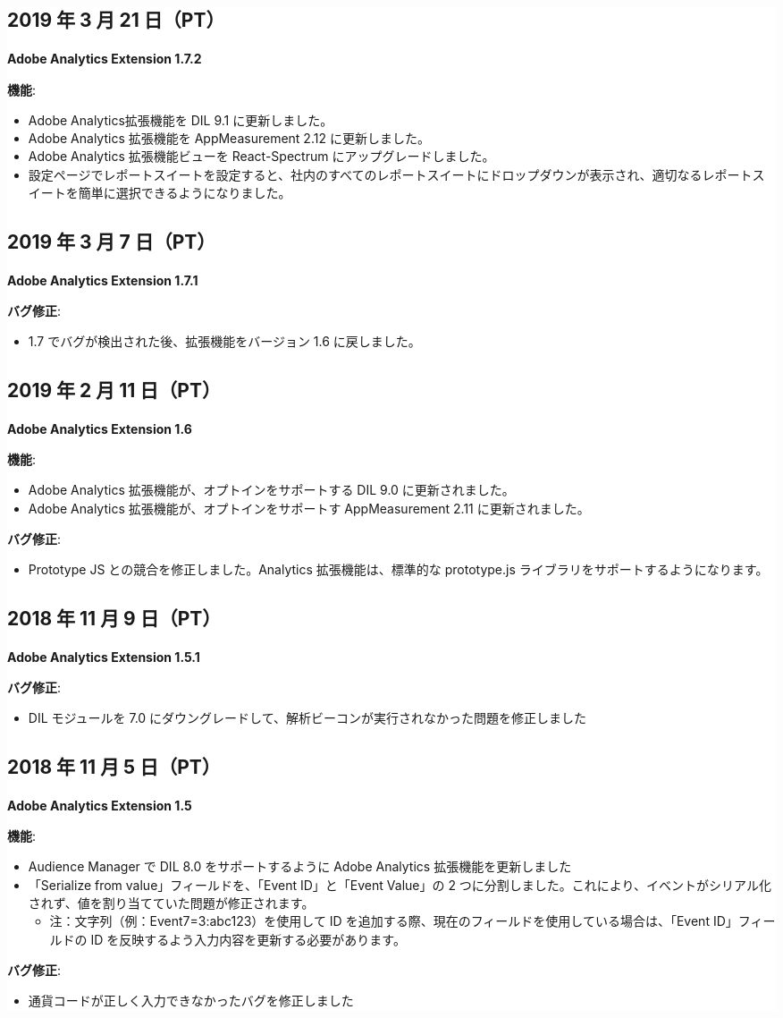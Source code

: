 ## 2019 年 3 月 21 日（PT）

**Adobe Analytics Extension 1.7.2**

**機能**:

* Adobe Analytics拡張機能を DIL 9.1 に更新しました。
* Adobe Analytics 拡張機能を AppMeasurement 2.12 に更新しました。
* Adobe Analytics 拡張機能ビューを React-Spectrum にアップグレードしました。
* 設定ページでレポートスイートを設定すると、社内のすべてのレポートスイートにドロップダウンが表示され、適切なるレポートスイートを簡単に選択できるようになりました。

## 2019 年 3 月 7 日（PT）

**Adobe Analytics Extension 1.7.1**

**バグ修正**:

* 1.7 でバグが検出された後、拡張機能をバージョン 1.6 に戻しました。

## 2019 年 2 月 11 日（PT）

**Adobe Analytics Extension 1.6**

**機能**:

* Adobe Analytics 拡張機能が、オプトインをサポートする DIL 9.0 に更新されました。
* Adobe Analytics 拡張機能が、オプトインをサポートす AppMeasurement 2.11 に更新されました。

**バグ修正**:

* Prototype JS との競合を修正しました。Analytics 拡張機能は、標準的な prototype.js ライブラリをサポートするようになります。

## 2018 年 11 月 9 日（PT）

**Adobe Analytics Extension 1.5.1**

**バグ修正**:

* DIL モジュールを 7.0 にダウングレードして、解析ビーコンが実行されなかった問題を修正しました

## 2018 年 11 月 5 日（PT）

**Adobe Analytics Extension 1.5**

**機能**:

* Audience Manager で DIL 8.0 をサポートするように Adobe Analytics 拡張機能を更新しました
* 「Serialize from value」フィールドを、「Event ID」と「Event Value」の 2 つに分割しました。これにより、イベントがシリアル化されず、値を割り当てていた問題が修正されます。
   * 注：文字列（例：Event7=3:abc123）を使用して ID を追加する際、現在のフィールドを使用している場合は、「Event ID」フィールドの ID を反映するよう入力内容を更新する必要があります。

**バグ修正**:

* 通貨コードが正しく入力できなかったバグを修正しました
